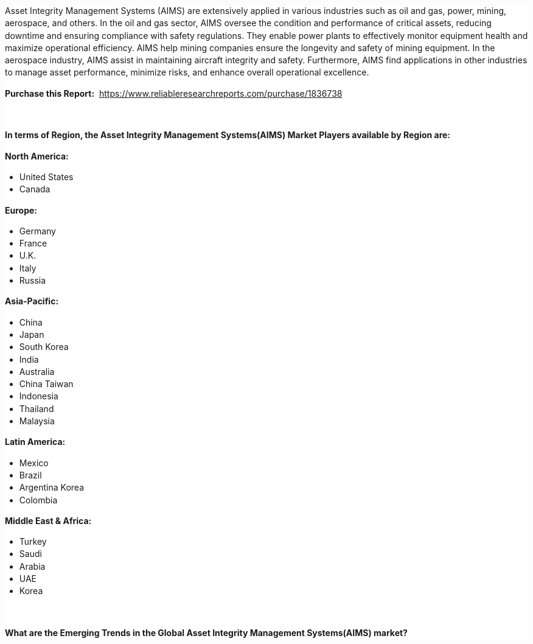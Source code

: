 <p><p>Asset Integrity Management Systems (AIMS) are extensively applied in various industries such as oil and gas, power, mining, aerospace, and others. In the oil and gas sector, AIMS oversee the condition and performance of critical assets, reducing downtime and ensuring compliance with safety regulations. They enable power plants to effectively monitor equipment health and maximize operational efficiency. AIMS help mining companies ensure the longevity and safety of mining equipment. In the aerospace industry, AIMS assist in maintaining aircraft integrity and safety. Furthermore, AIMS find applications in other industries to manage asset performance, minimize risks, and enhance overall operational excellence.</p></p>
<p><strong>Purchase this Report:</strong>&nbsp; <a href="https://www.reliableresearchreports.com/purchase/1836738">https://www.reliableresearchreports.com/purchase/1836738</a></p>
<p>&nbsp;</p>
<p><strong>In terms of Region, the Asset Integrity Management Systems(AIMS) Market Players available by Region are:</strong></p>
<p>
    <p> <strong> North America: </strong>
        <ul>
            <li>United States</li>
            <li>Canada</li>
        </ul>
        </p> 
    <p> <strong> Europe: </strong>
        <ul>
            <li>Germany</li>
            <li>France</li>
            <li>U.K.</li>
            <li>Italy</li>
            <li>Russia</li>
        </ul>
        </p> 
    <p> <strong> Asia-Pacific: </strong>
        <ul>
            <li>China</li>
            <li>Japan</li>
            <li>South Korea</li>
            <li>India</li>
            <li>Australia</li>
            <li>China Taiwan</li>
            <li>Indonesia</li>
            <li>Thailand</li>
            <li>Malaysia</li>
        </ul>
        </p> 
    <p> <strong> Latin America: </strong>
        <ul>
            <li>Mexico</li>
            <li>Brazil</li>
            <li>Argentina Korea</li>
            <li>Colombia</li>
        </ul>
        </p> 
    <p> <strong> Middle East & Africa: </strong>
        <ul>
            <li>Turkey</li>
            <li>Saudi</li>
            <li>Arabia</li>
            <li>UAE</li>
            <li>Korea</li>
        </ul>
    </p>
    </p>
<p>&nbsp;</p>
<p><strong>What are the Emerging Trends in the Global Asset Integrity Management Systems(AIMS) market?</strong></p>